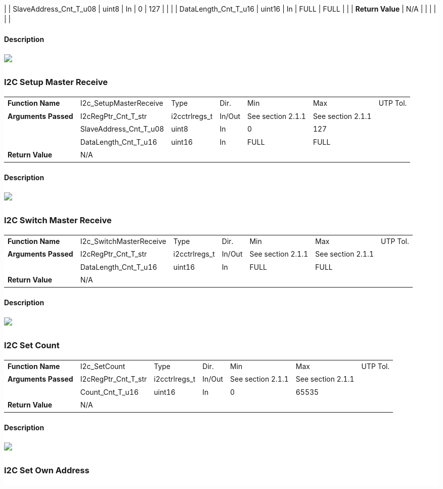 |                      | SlaveAddress_Cnt_T_u08  | uint8         | In     | 0                 | 127               |          |
|                      | DataLength_Cnt_T_u16    | uint16        | In     | FULL              | FULL              |          |
| **Return Value**     | N/A                     |               |        |                   |                   |          |

#### Description

![](ElectricPowerSteering_TexasInstruments_FIAT_321_website/docs/I2cNxtr/doc/mediax/media/image4.emf)

### I2C Setup Master Receive

|                      |                        |               |        |                   |                   |          |
|----------------|-----------------------|----------|------|--------|-------|-----|
| **Function Name**    | I2c_SetupMasterReceive | Type          | Dir.   | Min               | Max               | UTP Tol. |
| **Arguments Passed** | I2cRegPtr_Cnt_T_str    | i2cctrlregs_t | In/Out | See section 2.1.1 | See section 2.1.1 |          |
|                      | SlaveAddress_Cnt_T_u08 | uint8         | In     | 0                 | 127               |          |
|                      | DataLength_Cnt_T_u16   | uint16        | In     | FULL              | FULL              |          |
| **Return Value**     | N/A                    |               |        |                   |                   |          |

#### Description

![](ElectricPowerSteering_TexasInstruments_FIAT_321_website/docs/I2cNxtr/doc/mediax/media/image5.emf)

### I2C Switch Master Receive

|                      |                         |               |        |                   |                   |          |
|----------------|-----------------------|----------|------|-------|--------|-----|
| **Function Name**    | I2c_SwitchMasterReceive | Type          | Dir.   | Min               | Max               | UTP Tol. |
| **Arguments Passed** | I2cRegPtr_Cnt_T_str     | i2cctrlregs_t | In/Out | See section 2.1.1 | See section 2.1.1 |          |
|                      | DataLength_Cnt_T_u16    | uint16        | In     | FULL              | FULL              |          |
| **Return Value**     | N/A                     |               |        |                   |                   |          |

#### Description

![](ElectricPowerSteering_TexasInstruments_FIAT_321_website/docs/I2cNxtr/doc/mediax/media/image6.emf)

### I2C Set Count

|                      |                     |               |        |                   |                   |          |
|----------------|----------------------|---------|-------|--------|--------|-----|
| **Function Name**    | I2c_SetCount        | Type          | Dir.   | Min               | Max               | UTP Tol. |
| **Arguments Passed** | I2cRegPtr_Cnt_T_str | i2cctrlregs_t | In/Out | See section 2.1.1 | See section 2.1.1 |          |
|                      | Count_Cnt_T_u16     | uint16        | In     | 0                 | 65535             |          |
| **Return Value**     | N/A                 |               |        |                   |                   |          |

#### Description

![](ElectricPowerSteering_TexasInstruments_FIAT_321_website/docs/I2cNxtr/doc/mediax/media/image7.emf)

### I2C Set Own Address

|                      |                     |               |        |                   |                   |          |
|----------------|-----------------------|----------|-------|-------|-------|-----|